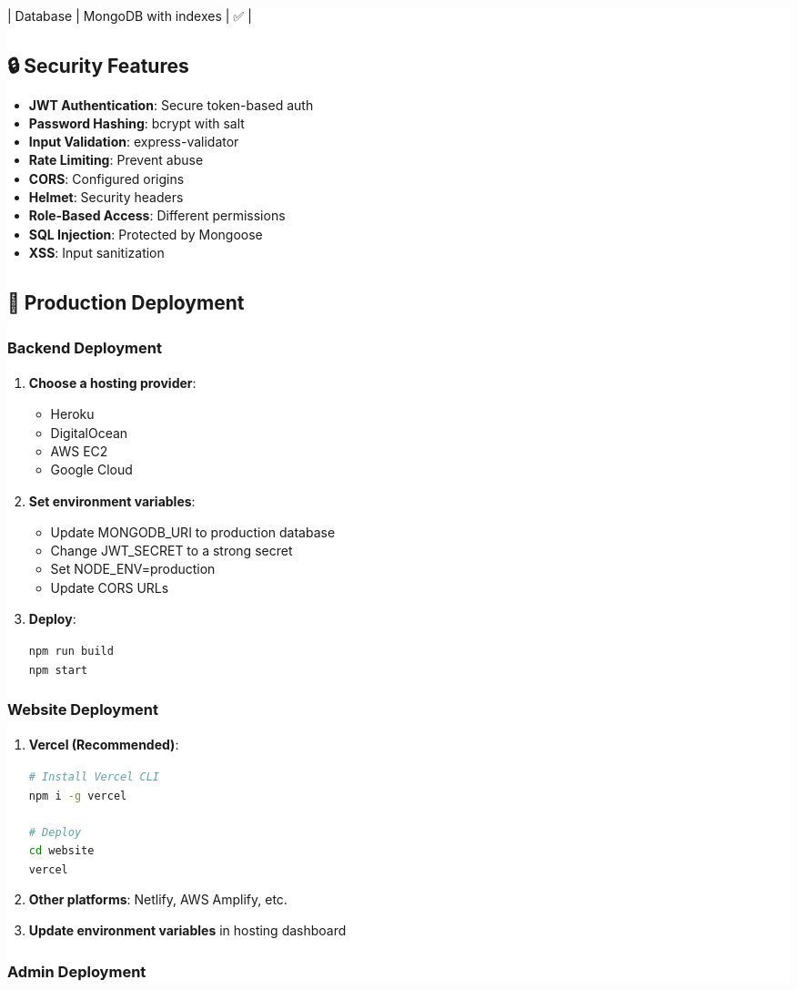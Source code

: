 | Database | MongoDB with indexes | ✅ |

## 🔒 Security Features

- **JWT Authentication**: Secure token-based auth
- **Password Hashing**: bcrypt with salt
- **Input Validation**: express-validator
- **Rate Limiting**: Prevent abuse
- **CORS**: Configured origins
- **Helmet**: Security headers
- **Role-Based Access**: Different permissions
- **SQL Injection**: Protected by Mongoose
- **XSS**: Input sanitization

## 🚀 Production Deployment

### Backend Deployment

1. **Choose a hosting provider**:
   - Heroku
   - DigitalOcean
   - AWS EC2
   - Google Cloud

2. **Set environment variables**:
   - Update MONGODB_URI to production database
   - Change JWT_SECRET to a strong secret
   - Set NODE_ENV=production
   - Update CORS URLs

3. **Deploy**:
   ```bash
   npm run build
   npm start
   ```

### Website Deployment

1. **Vercel (Recommended)**:
   ```bash
   # Install Vercel CLI
   npm i -g vercel
   
   # Deploy
   cd website
   vercel
   ```

2. **Other platforms**: Netlify, AWS Amplify, etc.

3. **Update environment variables** in hosting dashboard

### Admin Deployment
